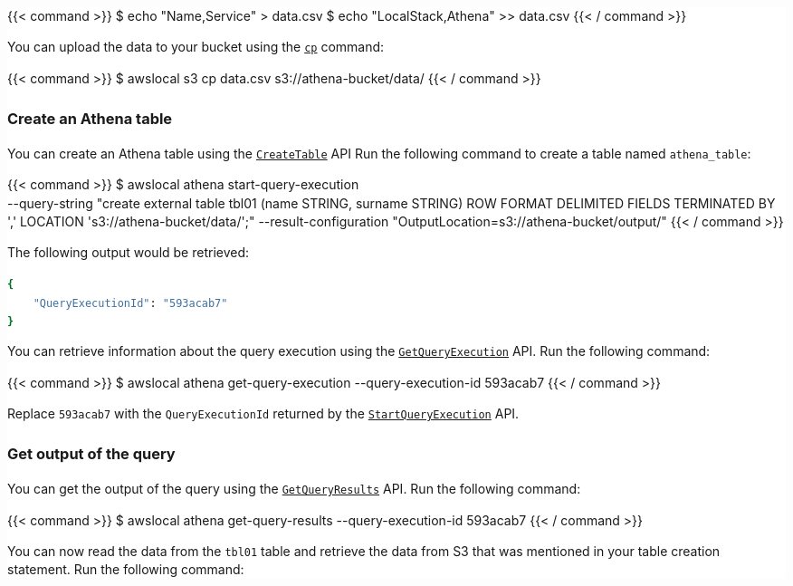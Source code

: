 {{< command >}}
$ echo "Name,Service" > data.csv
$ echo "LocalStack,Athena" >> data.csv
{{< / command >}}

You can upload the data to your bucket using the [`cp`](https://docs.aws.amazon.com/cli/latest/reference/s3/cp.html) command:

{{< command >}}
$ awslocal s3 cp data.csv s3://athena-bucket/data/
{{< / command >}}

### Create an Athena table

You can create an Athena table using the [`CreateTable`](https://docs.aws.amazon.com/athena/latest/APIReference/API_CreateTable.html) API
Run the following command to create a table named `athena_table`:

{{< command >}}
$ awslocal athena start-query-execution \
    --query-string "create external table tbl01 (name STRING, surname STRING) ROW FORMAT DELIMITED FIELDS TERMINATED BY ',' LOCATION 's3://athena-bucket/data/';" --result-configuration "OutputLocation=s3://athena-bucket/output/"
{{< / command >}}

The following output would be retrieved:

```bash
{
    "QueryExecutionId": "593acab7"
}
```

You can retrieve information about the query execution using the [`GetQueryExecution`](https://docs.aws.amazon.com/athena/latest/APIReference/API_GetQueryExecution.html) API.
Run the following command:

{{< command >}}
$ awslocal athena get-query-execution --query-execution-id 593acab7
{{< / command >}}

Replace `593acab7` with the `QueryExecutionId` returned by the [`StartQueryExecution`](https://docs.aws.amazon.com/athena/latest/APIReference/API_StartQueryExecution.html) API.

### Get output of the query

You can get the output of the query using the [`GetQueryResults`](https://docs.aws.amazon.com/athena/latest/APIReference/API_GetQueryResults.html) API.
Run the following command:

{{< command >}}
$ awslocal athena get-query-results --query-execution-id 593acab7
{{< / command >}}

You can now read the data from the `tbl01` table and retrieve the data from S3 that was mentioned in your table creation statement.
Run the following command:
